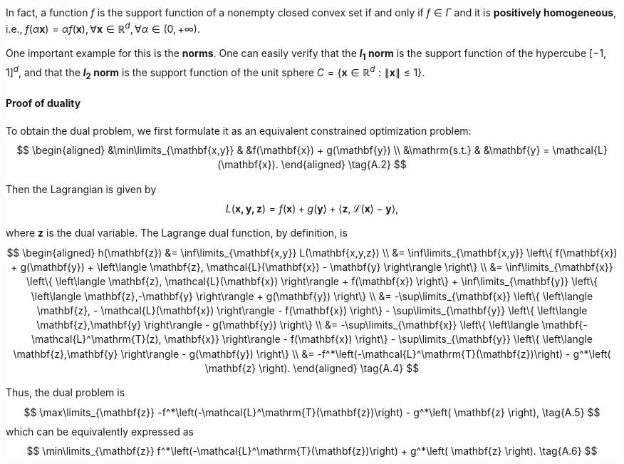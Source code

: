 In fact, a function $f$ is the support function of a nonempty closed convex set if and only if $f\in\Gamma$ and it is **positively homogeneous**, i.e., $f(\alpha\mathbf{x}) = \alpha f(\mathbf{x}), \forall \mathbf{x}\in\mathbb{R}^d, \forall \alpha \in \left( 0, +\infty \right)$.

One important example for this is the **norms**. One can easily verify that the **$l_1$ norm** is the support function of the hypercube $\left[ -1,1 \right]^d$, and that the **$l_2$ norm** is the support function of the unit sphere $C=\left\{ \mathbf{x}\in\mathbb{R}^d : \left\| \mathbf{x} \right\| \leq 1 \right\}$.


#### Proof of duality

To obtain the dual problem, we first formulate it as an equivalent constrained optimization problem:
$$
\begin{aligned}
&\min\limits_{\mathbf{x,y}} & &f(\mathbf{x}) + g(\mathbf{y}) \\
&\mathrm{s.t.} & &\mathbf{y} = \mathcal{L}(\mathbf{x}). 
\end{aligned}
\tag{A.2}
$$

Then the Lagrangian is given by
$$
L(\mathbf{x,y,z}) = f(\mathbf{x}) + g(\mathbf{y}) + \left\langle \mathbf{z}, \mathcal{L}(\mathbf{x}) - \mathbf{y} \right\rangle, \tag{A.3}
$$

where $\mathbf{z}$ is the dual variable. The Lagrange dual function, by definition, is
$$
\begin{aligned}
h(\mathbf{z}) &= \inf\limits_{\mathbf{x,y}} L(\mathbf{x,y,z}) \\
&= \inf\limits_{\mathbf{x,y}} \left\{ f(\mathbf{x}) + g(\mathbf{y}) + \left\langle \mathbf{z}, \mathcal{L}(\mathbf{x}) - \mathbf{y} \right\rangle \right\} \\
&= \inf\limits_{\mathbf{x}} \left\{ \left\langle \mathbf{z}, \mathcal{L}(\mathbf{x}) \right\rangle + f(\mathbf{x}) \right\} + \inf\limits_{\mathbf{y}} \left\{ \left\langle \mathbf{z},-\mathbf{y} \right\rangle + g(\mathbf{y}) \right\} \\
&= -\sup\limits_{\mathbf{x}} \left\{ \left\langle \mathbf{z}, - \mathcal{L}(\mathbf{x}) \right\rangle - f(\mathbf{x}) \right\} - \sup\limits_{\mathbf{y}} \left\{ \left\langle \mathbf{z},\mathbf{y} \right\rangle - g(\mathbf{y}) \right\} \\
&= -\sup\limits_{\mathbf{x}} \left\{ \left\langle \mathbf{-\mathcal{L}^\mathrm{T}(z), \mathbf{x}} \right\rangle - f(\mathbf{x}) \right\} - \sup\limits_{\mathbf{y}} \left\{ \left\langle \mathbf{z},\mathbf{y} \right\rangle - g(\mathbf{y}) \right\} \\
&= -f^*\left(-\mathcal{L}^\mathrm{T}(\mathbf{z})\right) - g^*\left( \mathbf{z} \right).
\end{aligned} \tag{A.4}
$$

Thus, the dual problem is
$$
\max\limits_{\mathbf{z}} -f^*\left(-\mathcal{L}^\mathrm{T}(\mathbf{z})\right) - g^*\left( \mathbf{z} \right), \tag{A.5}
$$
which can be equivalently expressed as
$$
\min\limits_{\mathbf{z}} f^*\left(-\mathcal{L}^\mathrm{T}(\mathbf{z})\right) + g^*\left( \mathbf{z} \right). \tag{A.6}
$$

